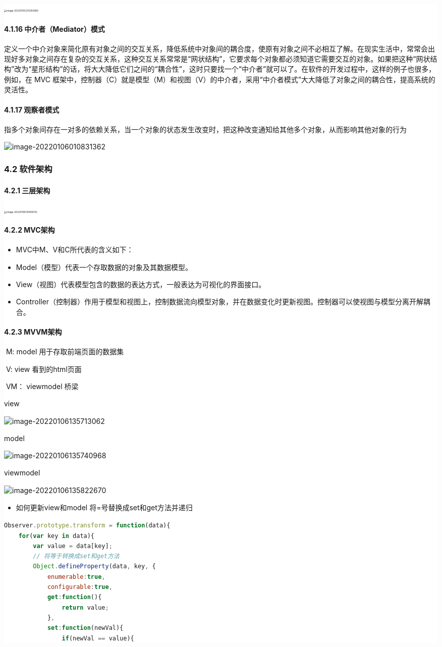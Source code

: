 <img src="C:\Users\jack\AppData\Roaming\Typora\typora-user-images\image-20220105234355980.png" alt="image-20220105234355980" style="zoom: 33%;" />



#### 4.1.16 中介者（Mediator）模式

​		定义一个中介对象来简化原有对象之间的交互关系，降低系统中对象间的耦合度，使原有对象之间不必相互了解。在现实生活中，常常会出现好多对象之间存在复杂的交互关系，这种交互关系常常是“网状结构”，它要求每个对象都必须知道它需要交互的对象。如果把这种“网状结构”改为“星形结构”的话，将大大降低它们之间的“耦合性”，这时只要找一个“中介者”就可以了。在软件的开发过程中，这样的例子也很多，例如，在 MVC 框架中，控制器（C）就是模型（M）和视图（V）的中介者，采用“中介者模式”大大降低了对象之间的耦合性，提高系统的灵活性。

#### 4.1.17 观察者模式

​	指多个对象间存在一对多的依赖关系，当一个对象的状态发生改变时，把这种改变通知给其他多个对象，从而影响其他对象的行为

![image-20220106010831362](C:\Users\jack\AppData\Roaming\Typora\typora-user-images\image-20220106010831362.png)

### 4.2 软件架构

#### 4.2.1 三层架构

​	<img src="C:\Users\jack\AppData\Roaming\Typora\typora-user-images\image-20220106130816742.png" alt="image-20220106130816742" style="zoom:33%;" />

#### 4.2.2 MVC架构

- MVC中M、V和C所代表的含义如下：

- Model（模型）代表一个存取数据的对象及其数据模型。

- View（视图）代表模型包含的数据的表达方式，一般表达为可视化的界面接口。

- Controller（控制器）作用于模型和视图上，控制数据流向模型对象，并在数据变化时更新视图。控制器可以使视图与模型分离开解耦合。

#### 4.2.3 MVVM架构

​	M:	model  用于存取前端页面的数据集

​     V:	view 	 看到的html页面

​	VM： viewmodel  桥梁

 view

![image-20220106135713062](C:\Users\jack\AppData\Roaming\Typora\typora-user-images\image-20220106135713062.png)

model

![image-20220106135740968](C:\Users\jack\AppData\Roaming\Typora\typora-user-images\image-20220106135740968.png)



viewmodel

![image-20220106135822670](C:\Users\jack\AppData\Roaming\Typora\typora-user-images\image-20220106135822670.png)



- 如何更新view和model 将=号替换成set和get方法并递归

```js
Observer.prototype.transform = function(data){
    for(var key in data){
        var value = data[key];
        // 将等于转换成set和get方法
        Object.defineProperty(data, key, {
            enumerable:true,
            configurable:true,
            get:function(){
                return value;
            },
            set:function(newVal){
                if(newVal == value){
```